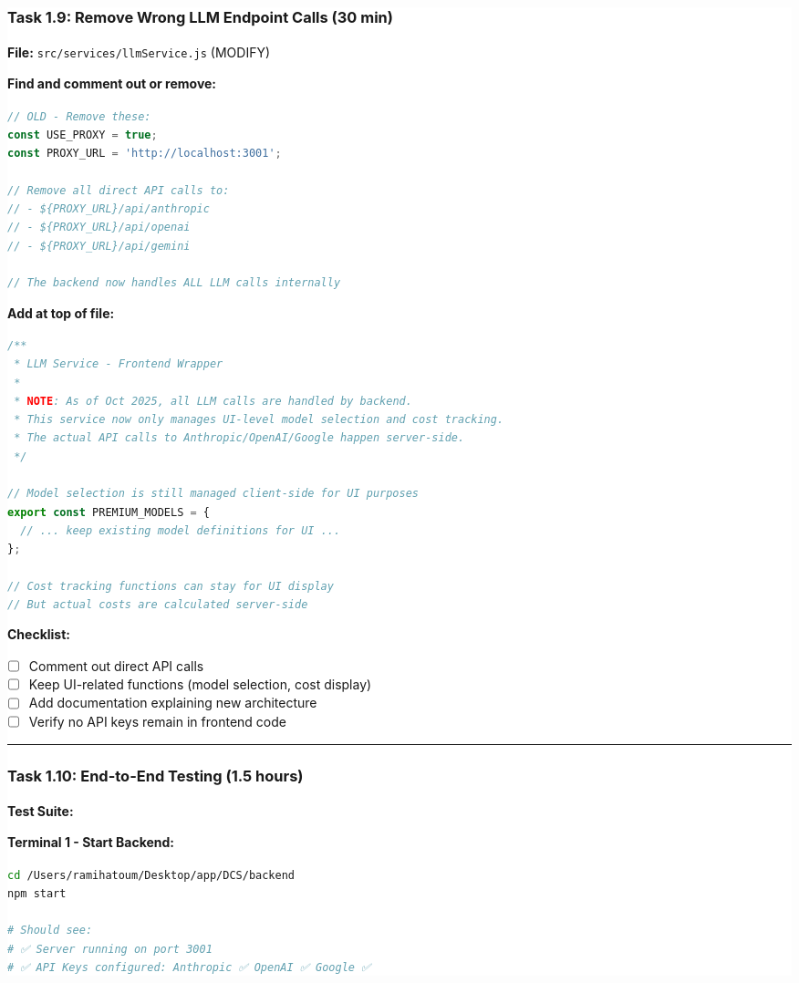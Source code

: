 
### Task 1.9: Remove Wrong LLM Endpoint Calls (30 min)

**File:** `src/services/llmService.js` (MODIFY)

**Find and comment out or remove:**
```javascript
// OLD - Remove these:
const USE_PROXY = true;
const PROXY_URL = 'http://localhost:3001';

// Remove all direct API calls to:
// - ${PROXY_URL}/api/anthropic
// - ${PROXY_URL}/api/openai  
// - ${PROXY_URL}/api/gemini

// The backend now handles ALL LLM calls internally
```

**Add at top of file:**
```javascript
/**
 * LLM Service - Frontend Wrapper
 * 
 * NOTE: As of Oct 2025, all LLM calls are handled by backend.
 * This service now only manages UI-level model selection and cost tracking.
 * The actual API calls to Anthropic/OpenAI/Google happen server-side.
 */

// Model selection is still managed client-side for UI purposes
export const PREMIUM_MODELS = {
  // ... keep existing model definitions for UI ...
};

// Cost tracking functions can stay for UI display
// But actual costs are calculated server-side
```

**Checklist:**
- [ ] Comment out direct API calls
- [ ] Keep UI-related functions (model selection, cost display)
- [ ] Add documentation explaining new architecture
- [ ] Verify no API keys remain in frontend code

---

### Task 1.10: End-to-End Testing (1.5 hours)

**Test Suite:**

**Terminal 1 - Start Backend:**
```bash
cd /Users/ramihatoum/Desktop/app/DCS/backend
npm start

# Should see:
# ✅ Server running on port 3001
# ✅ API Keys configured: Anthropic ✅ OpenAI ✅ Google ✅
```
